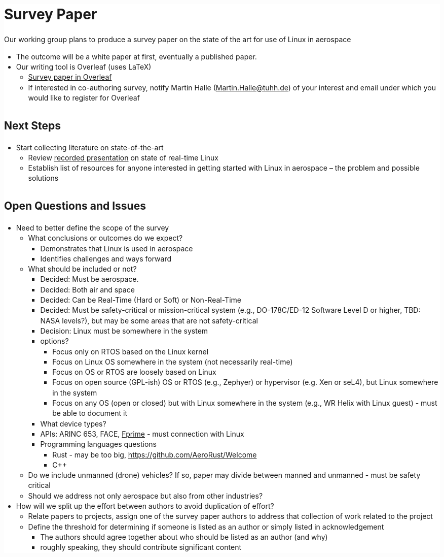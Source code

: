 

# Survey Paper

Our working group plans to produce a survey paper on the state of the art for use of Linux in aerospace 

* The outcome will be a white paper at first, eventually a published paper.
* Our writing tool is Overleaf (uses LaTeX)
    * [Survey paper in Overleaf](https://www.overleaf.com/project/63ee5a398ae14b0bad694e21) 
    * If interested in co-authoring survey, notify Martin Halle (Martin.Halle@tuhh.de) of your interest and email under which you would like to register for Overleaf

## Next Steps
* Start collecting literature on state-of-the-art
    * Review [recorded presentation](https://st1.zoom.us/web_client/bai5dum/html/externalLinkPage.html?ref=https://www.youtube.com/watch?v=Fea5XODLBM8&list=PLuDNrzTpK8zqx7AJroClzENM8lpPhGkJu&index=3) on state of real-time Linux
    * Establish list of resources for anyone interested in getting started with Linux in aerospace – the problem and possible solutions


## Open Questions and Issues
* Need to better define the scope of the survey
    * What conclusions or outcomes do we expect?
        * Demonstrates that Linux is used in aerospace
        * Identifies challenges and ways forward   
    * What should be included or not?
      * Decided: Must be aerospace.  
      * Decided: Both air and space
      * Decided: Can be Real-Time (Hard or Soft) or Non-Real-Time
      * Decided: Must be safety-critical or mission-critical system (e.g., DO-178C/ED-12 Software Level D or higher, TBD: NASA levels?), but may be some areas that are not safety-critical
      * Decision: Linux must be somewhere in the system
      * options?
        * Focus only on RTOS based on the Linux kernel
        * Focus on Linux OS somewhere in the system (not necessarily real-time)
        * Focus on OS or RTOS are loosely based on Linux
        * Focus on open source (GPL-ish) OS or RTOS (e.g., Zephyer) or hypervisor (e.g. Xen or seL4), but Linux somewhere in the system
        * Focus on any OS (open or closed) but with Linux somewhere in the system (e.g., WR Helix with Linux guest) - must be able to document it
      * What device types? 
      * APIs: ARINC 653, FACE, [Fprime](https://nasa.github.io/fprime/) - must connection with Linux
      * Programming languages questions
         * Rust - may be too big, https://github.com/AeroRust/Welcome
         * C++
    * Do we include unmanned (drone) vehicles? If so, paper may divide between manned and unmanned  - must be safety critical
    * Should we address not only aerospace but also from other industries?
* How will we split up the effort between authors to avoid duplication of effort?
    * Relate papers to projects, assign one of the survey paper authors to address that collection of work related to the project
    * Define the threshold for determining if someone is listed as an author or simply listed in acknowledgement
      * The authors should agree together about who should be listed as an author (and why)
      * roughly speaking, they should contribute significant content  
